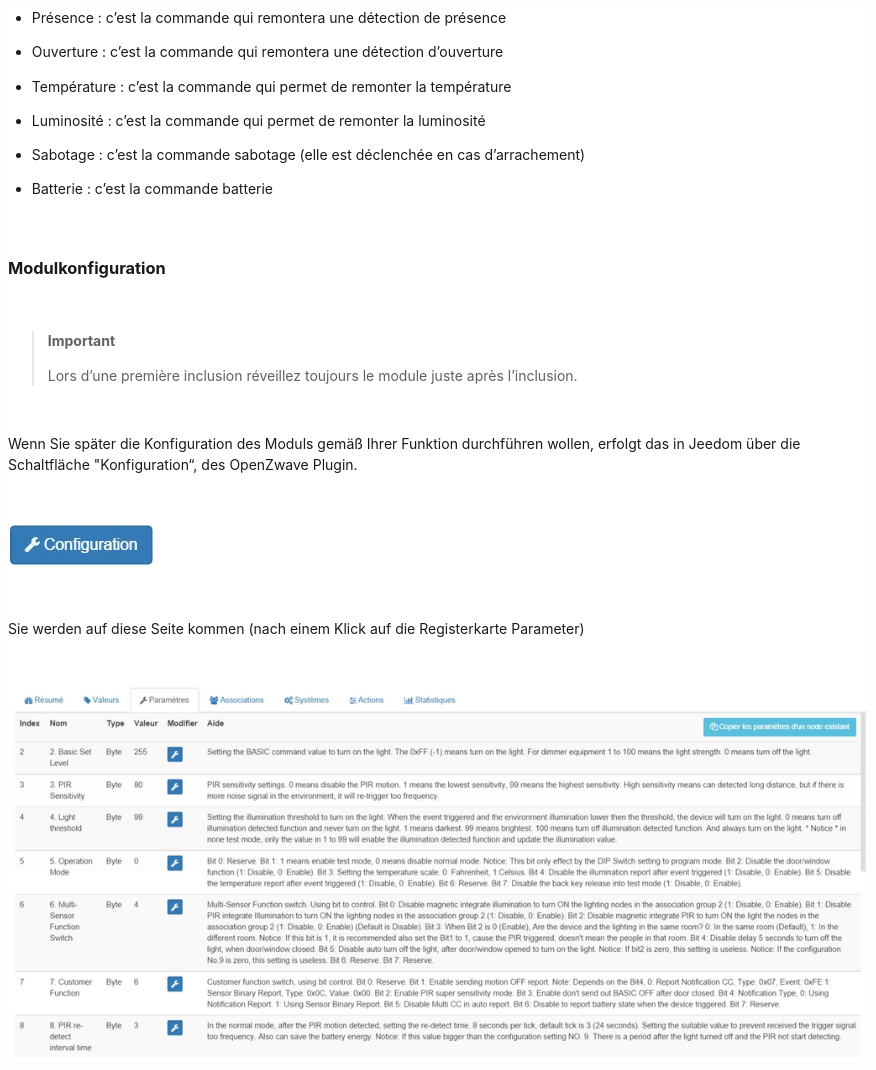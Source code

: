 -   Présence : c’est la commande qui remontera une détection de présence

-   Ouverture : c’est la commande qui remontera une détection d’ouverture

-   Température : c’est la commande qui permet de remonter la température

-   Luminosité : c’est la commande qui permet de remonter la luminosité

-   Sabotage : c’est la commande sabotage (elle est déclenchée en cas d’arrachement)

-   Batterie : c’est la commande batterie

 

### Modulkonfiguration

 

> **Important**
>
> Lors d’une première inclusion réveillez toujours le module juste après l’inclusion.

 

Wenn Sie später die Konfiguration des Moduls gemäß Ihrer Funktion durchführen wollen, erfolgt das in Jeedom über die Schaltfläche "Konfiguration“, des OpenZwave Plugin.

 

![Configuration plugin Zwave](../images/plugin/bouton_configuration.jpg)

 

Sie werden auf diese Seite kommen (nach einem Klick auf die Registerkarte Parameter)

 

![Config1](../images/philio.pst02a/config1.jpg)
